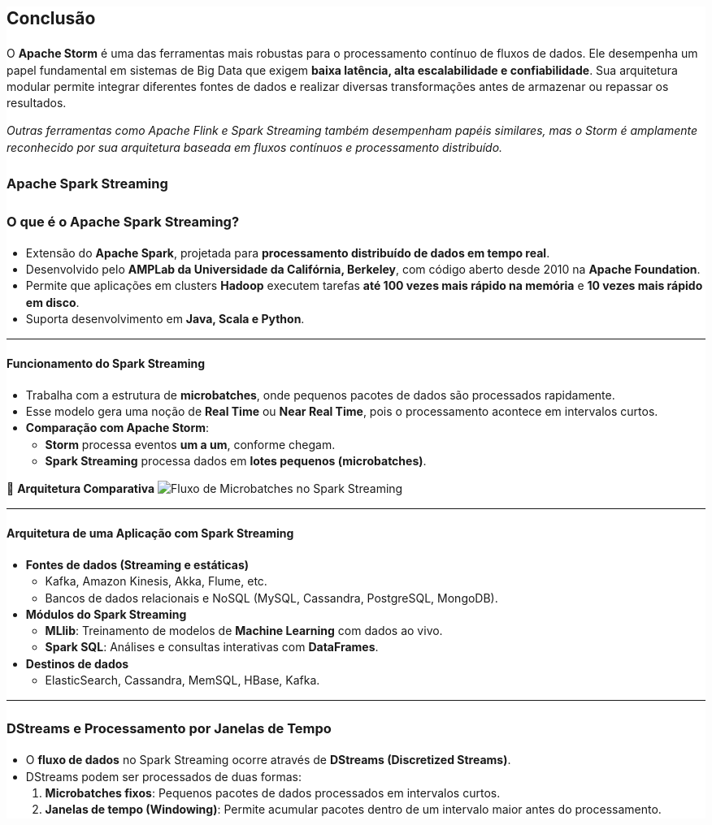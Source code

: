 ## **Conclusão**
O **Apache Storm** é uma das ferramentas mais robustas para o processamento contínuo de fluxos de dados. Ele desempenha um papel fundamental em sistemas de Big Data que exigem **baixa latência, alta escalabilidade e confiabilidade**. Sua arquitetura modular permite integrar diferentes fontes de dados e realizar diversas transformações antes de armazenar ou repassar os resultados.

*Outras ferramentas como Apache Flink e Spark Streaming também desempenham papéis similares, mas o Storm é amplamente reconhecido por sua arquitetura baseada em fluxos contínuos e processamento distribuído.*

### **Apache Spark Streaming**

### **O que é o Apache Spark Streaming?**
- Extensão do **Apache Spark**, projetada para **processamento distribuído de dados em tempo real**.  
- Desenvolvido pelo **AMPLab da Universidade da Califórnia, Berkeley**, com código aberto desde 2010 na **Apache Foundation**.  
- Permite que aplicações em clusters **Hadoop** executem tarefas **até 100 vezes mais rápido na memória** e **10 vezes mais rápido em disco**.  
- Suporta desenvolvimento em **Java, Scala e Python**.

---

#### **Funcionamento do Spark Streaming**
- Trabalha com a estrutura de **microbatches**, onde pequenos pacotes de dados são processados rapidamente.  
- Esse modelo gera uma noção de **Real Time** ou **Near Real Time**, pois o processamento acontece em intervalos curtos.  
- **Comparação com Apache Storm**:  
  - **Storm** processa eventos **um a um**, conforme chegam.  
  - **Spark Streaming** processa dados em **lotes pequenos (microbatches)**.  

📌 **Arquitetura Comparativa**
![Fluxo de Microbatches no Spark Streaming](https://spark.apache.org/docs/latest/img/structured-streaming-model.png)

---

#### **Arquitetura de uma Aplicação com Spark Streaming**
- **Fontes de dados (Streaming e estáticas)**  
  - Kafka, Amazon Kinesis, Akka, Flume, etc.  
  - Bancos de dados relacionais e NoSQL (MySQL, Cassandra, PostgreSQL, MongoDB).  
- **Módulos do Spark Streaming**  
  - **MLlib**: Treinamento de modelos de **Machine Learning** com dados ao vivo.  
  - **Spark SQL**: Análises e consultas interativas com **DataFrames**.  
- **Destinos de dados**  
  - ElasticSearch, Cassandra, MemSQL, HBase, Kafka.

---

### **DStreams e Processamento por Janelas de Tempo**
- O **fluxo de dados** no Spark Streaming ocorre através de **DStreams (Discretized Streams)**.  
- DStreams podem ser processados de duas formas:  
  1. **Microbatches fixos**: Pequenos pacotes de dados processados em intervalos curtos.  
  2. **Janelas de tempo (Windowing)**: Permite acumular pacotes dentro de um intervalo maior antes do processamento.
